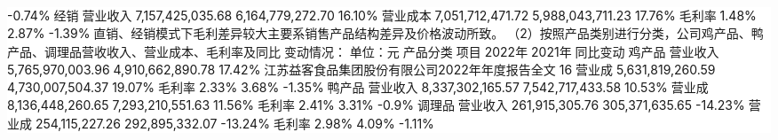 -0.74%
经销
营业收入
7,157,425,035.68
6,164,779,272.70
16.10%
营业成本
7,051,712,471.72
5,988,043,711.23
17.76%
毛利率
1.48%
2.87%
-1.39%
直销、经销模式下毛利差异较大主要系销售产品结构差异及价格波动所致。
（2）按照产品类别进行分类，公司鸡产品、鸭产品、调理品营收收入、营业成本、毛利率及同比
变动情况：
单位：元
产品分类
项目
2022年
2021年
同比变动
鸡产品
营业收入
5,765,970,003.96
4,910,662,890.78
17.42%
江苏益客食品集团股份有限公司2022年年度报告全文
16
营业成
5,631,819,260.59
4,730,007,504.37
19.07%
毛利率
2.33%
3.68%
-1.35%
鸭产品
营业收入
8,337,302,165.57
7,542,717,433.58
10.53%
营业成
8,136,448,260.65
7,293,210,551.63
11.56%
毛利率
2.41%
3.31%
-0.9%
调理品
营业收入
261,915,305.76
305,371,635.65
-14.23%
营业成
254,115,227.26
292,895,332.07
-13.24%
毛利率
2.98%
4.09%
-1.11%